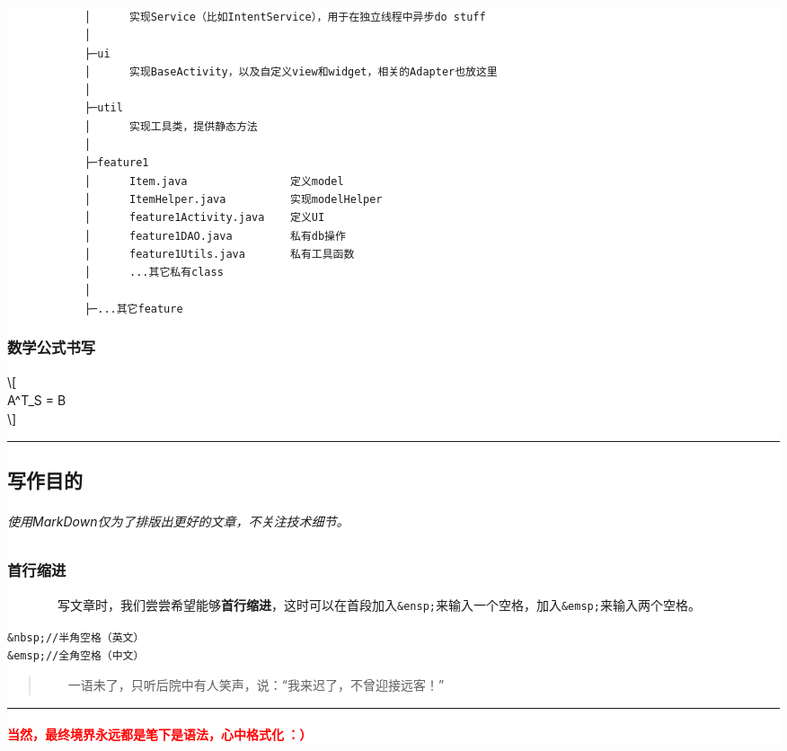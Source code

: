 ```
            │      实现Service（比如IntentService），用于在独立线程中异步do stuff
            │
            ├─ui
            │      实现BaseActivity，以及自定义view和widget，相关的Adapter也放这里
            │
            ├─util
            │      实现工具类，提供静态方法
            │
            ├─feature1
            │      Item.java                定义model
            │      ItemHelper.java          实现modelHelper
            │      feature1Activity.java    定义UI
            │      feature1DAO.java         私有db操作
            │      feature1Utils.java       私有工具函数
            │      ...其它私有class
            │
            ├─...其它feature

```

### 数学公式书写  
 \\[   
A^T_S = B  
\\]  

---  

## 写作目的  
###### 使用MarkDown仅为了排版出更好的文章，不关注技术细节。  

### 首行缩进  
&emsp;&emsp;&emsp;&emsp;写文章时，我们尝尝希望能够**首行缩进**，这时可以在首段加入`&ensp;`来输入一个空格，加入`&emsp;`来输入两个空格。  

```
&nbsp;//半角空格（英文）
&emsp;//全角空格（中文）
```

> &emsp;&emsp;一语未了，只听后院中有人笑声，说：“我来迟了，不曾迎接远客！”  

---

#### <font color="#ff0000">当然，最终境界永远都是笔下是语法，心中格式化 ：）</font>  
